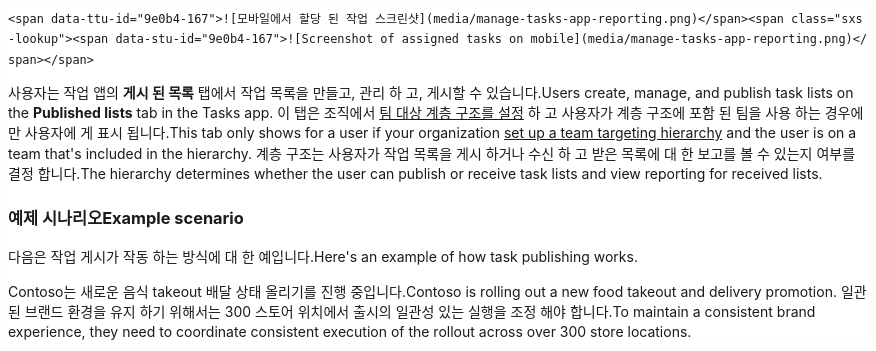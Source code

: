     <span data-ttu-id="9e0b4-167">![모바일에서 할당 된 작업 스크린샷](media/manage-tasks-app-reporting.png)</span><span class="sxs-lookup"><span data-stu-id="9e0b4-167">![Screenshot of assigned tasks on mobile](media/manage-tasks-app-reporting.png)</span></span>

<span data-ttu-id="9e0b4-168">사용자는 작업 앱의 **게시 된 목록** 탭에서 작업 목록을 만들고, 관리 하 고, 게시할 수 있습니다.</span><span class="sxs-lookup"><span data-stu-id="9e0b4-168">Users create, manage, and publish task lists on the **Published lists** tab in the Tasks app.</span></span> <span data-ttu-id="9e0b4-169">이 탭은 조직에서 [팀 대상 계층 구조를 설정](#set-up-your-team-targeting-hierarchy) 하 고 사용자가 계층 구조에 포함 된 팀을 사용 하는 경우에만 사용자에 게 표시 됩니다.</span><span class="sxs-lookup"><span data-stu-id="9e0b4-169">This tab only shows for a user if your organization [set up a team targeting hierarchy](#set-up-your-team-targeting-hierarchy) and the user is on a team that's included in the hierarchy.</span></span> <span data-ttu-id="9e0b4-170">계층 구조는 사용자가 작업 목록을 게시 하거나 수신 하 고 받은 목록에 대 한 보고를 볼 수 있는지 여부를 결정 합니다.</span><span class="sxs-lookup"><span data-stu-id="9e0b4-170">The hierarchy determines whether the user can publish or receive task lists and view reporting for received lists.</span></span>

### <a name="example-scenario"></a><span data-ttu-id="9e0b4-171">예제 시나리오</span><span class="sxs-lookup"><span data-stu-id="9e0b4-171">Example scenario</span></span>

<span data-ttu-id="9e0b4-172">다음은 작업 게시가 작동 하는 방식에 대 한 예입니다.</span><span class="sxs-lookup"><span data-stu-id="9e0b4-172">Here's an example of how task publishing works.</span></span>

<span data-ttu-id="9e0b4-173">Contoso는 새로운 음식 takeout 배달 상태 올리기를 진행 중입니다.</span><span class="sxs-lookup"><span data-stu-id="9e0b4-173">Contoso is rolling out a new food takeout and delivery promotion.</span></span> <span data-ttu-id="9e0b4-174">일관 된 브랜드 환경을 유지 하기 위해서는 300 스토어 위치에서 출시의 일관성 있는 실행을 조정 해야 합니다.</span><span class="sxs-lookup"><span data-stu-id="9e0b4-174">To maintain a consistent brand experience, they need to coordinate consistent execution of the rollout across over 300 store locations.</span></span>
